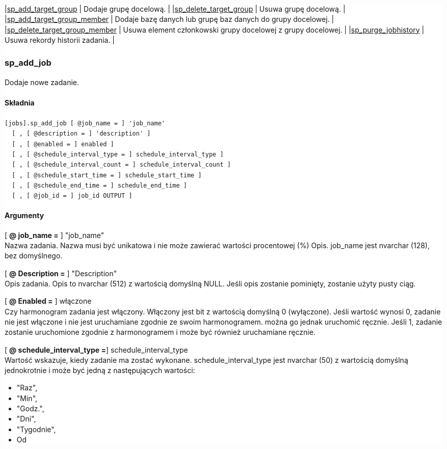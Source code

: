 |[sp_add_target_group](#sp_add_target_group)    |     Dodaje grupę docelową.    |
|[sp_delete_target_group](#sp_delete_target_group)     |    Usuwa grupę docelową.     |
|[sp_add_target_group_member](#sp_add_target_group_member)     |    Dodaje bazę danych lub grupę baz danych do grupy docelowej.     |
|[sp_delete_target_group_member](#sp_delete_target_group_member)     |     Usuwa element członkowski grupy docelowej z grupy docelowej.    |
|[sp_purge_jobhistory](#sp_purge_jobhistory)    |    Usuwa rekordy historii zadania.     |

### <a name="sp_add_job"></a><a name="sp_add_job"></a>sp_add_job

Dodaje nowe zadanie.
  
#### <a name="syntax"></a>Składnia  
  
```syntaxsql
[jobs].sp_add_job [ @job_name = ] 'job_name'  
  [ , [ @description = ] 'description' ]
  [ , [ @enabled = ] enabled ]
  [ , [ @schedule_interval_type = ] schedule_interval_type ]  
  [ , [ @schedule_interval_count = ] schedule_interval_count ]
  [ , [ @schedule_start_time = ] schedule_start_time ]
  [ , [ @schedule_end_time = ] schedule_end_time ]
  [ , [ @job_id = ] job_id OUTPUT ]
```

#### <a name="arguments"></a>Argumenty  

[ **\@ job_name =** ] "job_name"  
Nazwa zadania. Nazwa musi być unikatowa i nie może zawierać wartości procentowej (%) Opis. job_name jest nvarchar (128), bez domyślnego.

[ **\@ Description =** ] "Description"  
Opis zadania. Opis to nvarchar (512) z wartością domyślną NULL. Jeśli opis zostanie pominięty, zostanie użyty pusty ciąg.

[ **\@ Enabled =** ] włączone  
Czy harmonogram zadania jest włączony. Włączony jest bit z wartością domyślną 0 (wyłączone). Jeśli wartość wynosi 0, zadanie nie jest włączone i nie jest uruchamiane zgodnie ze swoim harmonogramem. można go jednak uruchomić ręcznie. Jeśli 1, zadanie zostanie uruchomione zgodnie z harmonogramem i może być również uruchamiane ręcznie.

[ **\@ schedule_interval_type =**] schedule_interval_type  
Wartość wskazuje, kiedy zadanie ma zostać wykonane. schedule_interval_type jest nvarchar (50) z wartością domyślną jednokrotnie i może być jedną z następujących wartości:

- "Raz",
- "Min",
- "Godz.",
- "Dni",
- "Tygodnie",
- Od
